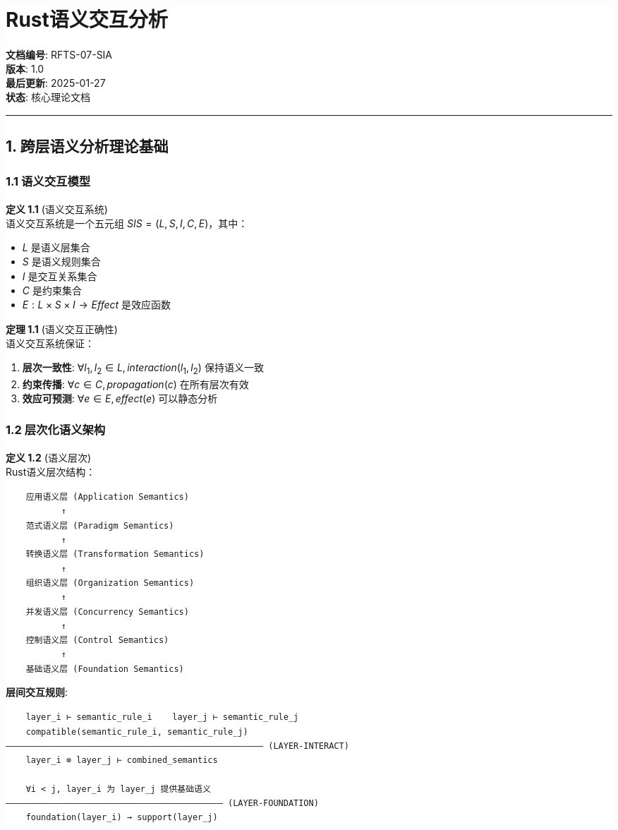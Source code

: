 # Rust语义交互分析

**文档编号**: RFTS-07-SIA  
**版本**: 1.0  
**最后更新**: 2025-01-27  
**状态**: 核心理论文档

---

## 1. 跨层语义分析理论基础

### 1.1 语义交互模型

**定义 1.1** (语义交互系统)  
语义交互系统是一个五元组 $SIS = (L, S, I, C, E)$，其中：
- $L$ 是语义层集合
- $S$ 是语义规则集合
- $I$ 是交互关系集合
- $C$ 是约束集合
- $E: L × S × I → Effect$ 是效应函数

**定理 1.1** (语义交互正确性)  
语义交互系统保证：
1. **层次一致性**: $∀l_1, l_2 ∈ L, interaction(l_1, l_2)$ 保持语义一致
2. **约束传播**: $∀c ∈ C, propagation(c)$ 在所有层次有效
3. **效应可预测**: $∀e ∈ E, effect(e)$ 可以静态分析

### 1.2 层次化语义架构

**定义 1.2** (语义层次)  
Rust语义层次结构：

```text
    应用语义层 (Application Semantics)
           ↑
    范式语义层 (Paradigm Semantics)
           ↑
    转换语义层 (Transformation Semantics)
           ↑
    组织语义层 (Organization Semantics)
           ↑
    并发语义层 (Concurrency Semantics)
           ↑
    控制语义层 (Control Semantics)
           ↑
    基础语义层 (Foundation Semantics)
```

**层间交互规则**:

```text
    layer_i ⊢ semantic_rule_i    layer_j ⊢ semantic_rule_j
    compatible(semantic_rule_i, semantic_rule_j)
——————————————————————————————————————————————————— (LAYER-INTERACT)
    layer_i ⊗ layer_j ⊢ combined_semantics

    ∀i < j, layer_i 为 layer_j 提供基础语义
——————————————————————————————————————————— (LAYER-FOUNDATION)
    foundation(layer_i) → support(layer_j)
```
